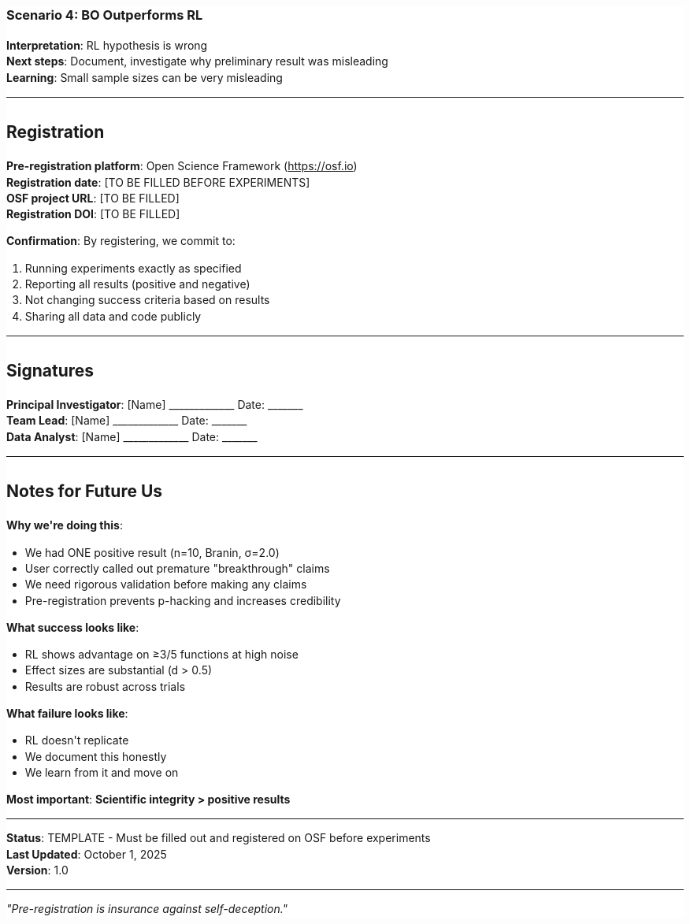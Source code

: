 ### Scenario 4: BO Outperforms RL
**Interpretation**: RL hypothesis is wrong  
**Next steps**: Document, investigate why preliminary result was misleading  
**Learning**: Small sample sizes can be very misleading  

---

## Registration

**Pre-registration platform**: Open Science Framework (https://osf.io)  
**Registration date**: [TO BE FILLED BEFORE EXPERIMENTS]  
**OSF project URL**: [TO BE FILLED]  
**Registration DOI**: [TO BE FILLED]  

**Confirmation**: By registering, we commit to:
1. Running experiments exactly as specified
2. Reporting all results (positive and negative)
3. Not changing success criteria based on results
4. Sharing all data and code publicly

---

## Signatures

**Principal Investigator**: [Name] _____________ Date: _______  
**Team Lead**: [Name] _____________ Date: _______  
**Data Analyst**: [Name] _____________ Date: _______  

---

## Notes for Future Us

**Why we're doing this**:
- We had ONE positive result (n=10, Branin, σ=2.0)
- User correctly called out premature "breakthrough" claims
- We need rigorous validation before making any claims
- Pre-registration prevents p-hacking and increases credibility

**What success looks like**:
- RL shows advantage on ≥3/5 functions at high noise
- Effect sizes are substantial (d > 0.5)
- Results are robust across trials

**What failure looks like**:
- RL doesn't replicate
- We document this honestly
- We learn from it and move on

**Most important**: **Scientific integrity > positive results**

---

**Status**: TEMPLATE - Must be filled out and registered on OSF before experiments  
**Last Updated**: October 1, 2025  
**Version**: 1.0

---

*"Pre-registration is insurance against self-deception."*

